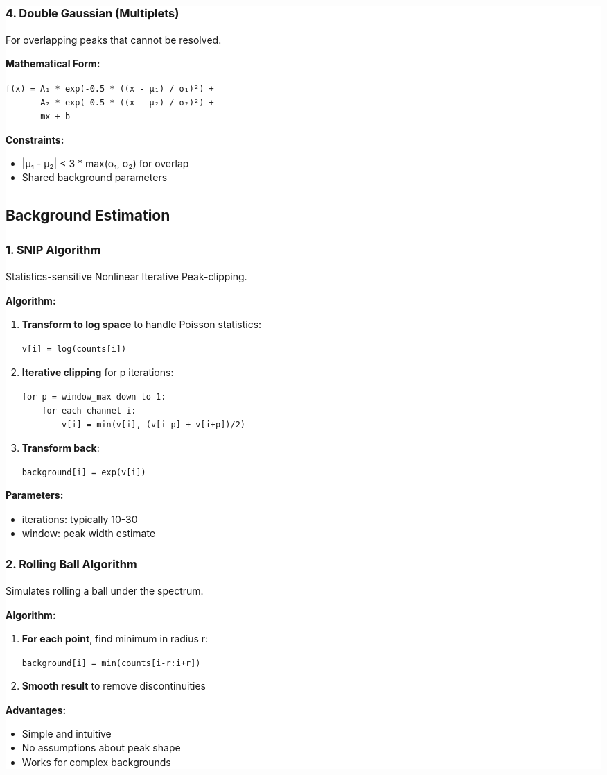 ### 4. Double Gaussian (Multiplets)

For overlapping peaks that cannot be resolved.

**Mathematical Form:**
```
f(x) = A₁ * exp(-0.5 * ((x - μ₁) / σ₁)²) + 
       A₂ * exp(-0.5 * ((x - μ₂) / σ₂)²) + 
       mx + b
```

**Constraints:**
- |μ₁ - μ₂| < 3 * max(σ₁, σ₂) for overlap
- Shared background parameters

## Background Estimation

### 1. SNIP Algorithm

Statistics-sensitive Nonlinear Iterative Peak-clipping.

**Algorithm:**

1. **Transform to log space** to handle Poisson statistics:
   ```
   v[i] = log(counts[i])
   ```

2. **Iterative clipping** for p iterations:
   ```
   for p = window_max down to 1:
       for each channel i:
           v[i] = min(v[i], (v[i-p] + v[i+p])/2)
   ```

3. **Transform back**:
   ```
   background[i] = exp(v[i])
   ```

**Parameters:**
- iterations: typically 10-30
- window: peak width estimate

### 2. Rolling Ball Algorithm

Simulates rolling a ball under the spectrum.

**Algorithm:**

1. **For each point**, find minimum in radius r:
   ```
   background[i] = min(counts[i-r:i+r])
   ```

2. **Smooth result** to remove discontinuities

**Advantages:**
- Simple and intuitive
- No assumptions about peak shape
- Works for complex backgrounds
